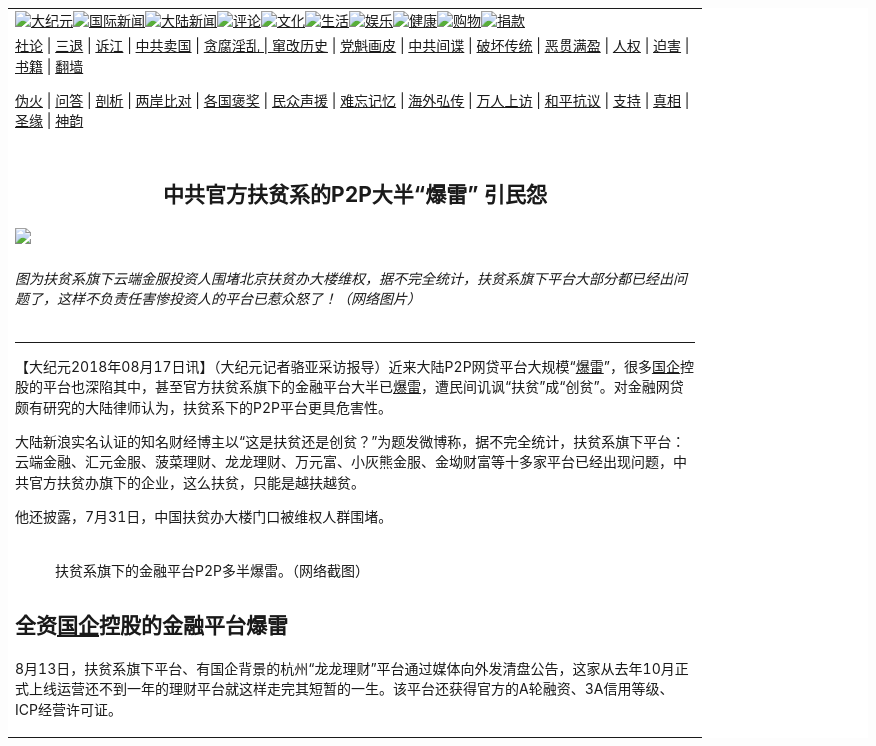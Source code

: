 <a name="1" id="1" target="_blank"></a><span id="1"></span>
<table border="0"><tr><td colspan="2" VALIGN=TOP><a href="https://github.com/asdfghy6/djy/blob/master/gb/nsc413.md#1"><img src="https://raw.githubusercontent.com/asdfghy6/1/master/t/djy/1.jpg" title="大纪元"></a><a href="https://github.com/asdfghy6/djy/blob/master/gb/n24hr.md#1"><img src="https://raw.githubusercontent.com/asdfghy6/1/master/t/djy/3.jpg" title="国际新闻"></a><a href="https://github.com/asdfghy6/djy/blob/master/gb/nsc413.md#1"><img src="https://raw.githubusercontent.com/asdfghy6/1/master/t/djy/4.jpg" title="大陆新闻"></a><a href="https://github.com/asdfghy6/djy/blob/master/gb/news392.md#1"><img src="https://raw.githubusercontent.com/asdfghy6/1/master/t/djy/5.jpg" title="评论"></a><a href="https://github.com/asdfghy6/djy/blob/master/gb/news2007.md#1"><img src="https://raw.githubusercontent.com/asdfghy6/1/master/t/djy/6.jpg" title="文化"></a><a href="https://github.com/asdfghy6/djy/blob/master/gb/news2008.md#1"><img src="https://raw.githubusercontent.com/asdfghy6/1/master/t/djy/7.jpg" title="生活"></a><a href="https://github.com/asdfghy6/djy/blob/master/gb/ncyule.md#1"><img src="https://raw.githubusercontent.com/asdfghy6/1/master/t/djy/8.jpg" title="娱乐"></a><a href="https://github.com/asdfghy6/djy/blob/master/gb/nsc1002.md#1"><img src="https://raw.githubusercontent.com/asdfghy6/1/master/t/djy/9.jpg" title="健康"><a href="https://www.youlucky.com"><img src="https://raw.githubusercontent.com/asdfghy6/1/master/t/djy/10.jpg" title="购物"></a><a href="https://www.supportepoch.org/donation?utm_medium=epochtimes&utm_source=referral&utm_campaign=donate_button_djyhomepage"><img src="https://raw.githubusercontent.com/asdfghy6/1/master/t/djy/12.jpg" title="捐款"></a></td></tr>
<tr><td colspan="2" VALIGN=TOP><a target="_blank" href="https://git.io/fjCRf">社论</a> | <a target="_blank" href="https://github.com/asdfghy6/djy/blob/master/gb/nf5657.md#1">三退</a> | <a target="_blank" href="https://github.com/asdfghy6/djy/blob/master/gb/nf6123.md#1">诉江</a> | <a target="_blank" href="https://github.com/asdfghy6/djy/blob/master/gb/nf1176117.md#1">中共卖国</a> | <a target="_blank" href="https://github.com/asdfghy6/djy/blob/master/gb/nf5773.md#1">贪腐淫乱 | <a target="_blank" href="https://github.com/asdfghy6/djy/blob/master/gb/nf1176115.md#1">窜改历史</a> | <a target="_blank" href="https://github.com/asdfghy6/djy/blob/master/gb/nf1176107.md#1">党魁画皮</a> | <a target="_blank" href="https://github.com/asdfghy6/djy/blob/master/gb/nf1320400.md#1">中共间谍</a> | <a target="_blank" href="https://github.com/asdfghy6/djy/blob/master/gb/nf1176114.md#1">破坏传统</a> | <a target="_blank" href="https://github.com/asdfghy6/djy/blob/master/gb/nf5287.md#1">恶贯满盈</a> | <a target="_blank" href="https://github.com/asdfghy6/djy/blob/master/gb/ncid278.md#1">人权</a> | <a target="_blank" href="https://github.com/asdfghy6/djy/blob/master/gb/nf1176111.md#1">迫害</a> | <a target="_blank" href="https://github.com/asdfghy6/djy/blob/master/gb/nf1235328.md#1">书籍</a> | <a target="_blank" href="https://github.com/asdfghy6/fq/blob/master/README.md?zsrh#1">翻墙</a></p><p><a target="_blank" href="https://github.com/asdfghy6/djy/blob/master/gb/nf5562.md#1">伪火</a> | <a target="_blank" href="https://github.com/asdfghy6/djy/blob/master/gb/nf4378.md#1">问答</a> | <a target="_blank" href="https://github.com/asdfghy6/djy/blob/master/gb/nf5792.md#1">剖析</a> | <a target="_blank" href="https://github.com/asdfghy6/djy/blob/master/gb/nf5735.md#1">两岸比对</a> | <a target="_blank" href="https://github.com/asdfghy6/djy/blob/master/gb/nf6119.md#1">各国褒奖</a> | <a target="_blank" href="https://github.com/asdfghy6/djy/blob/master/gb/nf6120.md#1">民众声援</a> | <a target="_blank" href="https://github.com/asdfghy6/djy/blob/master/gb/nf1188594.md#1">难忘记忆</a> | <a target="_blank" href="https://github.com/asdfghy6/djy/blob/master/gb/nf3180.md#1">海外弘传</a> | <a target="_blank" href="https://github.com/asdfghy6/djy/blob/master/gb/nf5410.md#1">万人上访</a> | <a target="_blank" href="https://github.com/asdfghy6/ntdtv/blob/master/gb/prog1530_1.md#1">和平抗议</a> | <a target="_blank" href="https://github.com/asdfghy6/djy/blob/master/gb/nf4386.md#1">支持</a> | <a target="_blank" href="https://github.com/asdfghy6/djy/blob/master/gb/nf4389.md#1">真相</a> | <a target="_blank" href="https://github.com/asdfghy6/djy/blob/master/gb/nf5790.md#1">圣缘</a> | <a target="_blank" href="https://github.com/asdfghy6/djy/blob/master/gb/nf4786.md#1">神韵</a></td></tr>
<tr><td VALIGN=TOP width="626"><h2 align=center>中共官方扶贫系的P2P大半“爆雷” 引民怨</h2>
<img src="http://i.epochtimes.com/assets/uploads/2018/08/212430d6jk061r6x4r6x0s-600x400.jpg" />
<h6>图为扶贫系旗下云端金服投资人围堵北京扶贫办大楼维权，据不完全统计，扶贫系旗下平台大部分都已经出问题了，这样不负责任害惨投资人的平台已惹众怒了！（网络图片）
</h6>
<hr>
<p>【大纪元2018年08月17日讯】（大纪元记者骆亚采访报导）近来大陆P2P网贷平台大规模“<a href="https://github.com/asdfghy6/djy/blob/master/gb/tag/%E7%88%86%E9%9B%B7.md">爆雷</a>”，很多<a href="https://github.com/asdfghy6/djy/blob/master/gb/tag/%E5%9B%BD%E4%BC%81.md">国企</a>控股的平台也深陷其中，甚至官方扶贫系旗下的金融平台大半已<a href="https://github.com/asdfghy6/djy/blob/master/gb/tag/%E7%88%86%E9%9B%B7.md">爆雷</a>，遭民间讥讽“扶贫”成“创贫”。对金融网贷颇有研究的大陆律师认为，扶贫系下的P2P平台更具危害性。</p>
<p>大陆新浪实名认证的知名财经博主以“这是扶贫还是创贫？”为题发微博称，据不完全统计，扶贫系旗下平台：云端金融、汇元金服、菠菜<span class="relatedfather"><span class="related">理财、</span></span>龙龙理财、万元富、小灰熊金服、金坳财富等十多家平台已经出现问题，中共官方扶贫办旗下的企业，这么扶贫，只能是越扶越贫。</p>
<p>他还披露，7月31日，中国扶贫办大楼门口被维权人群围堵。</p>
<figure id="attachment_10646898" style="width: 600px" class="wp-caption aligncenter"><a href="http://i.epochtimes.com/assets/uploads/2018/08/af52ecc5fe2a2844a1c80c221397981f.png"><img class="size-large wp-image-10646898" src="http://i.epochtimes.com/assets/uploads/2018/08/af52ecc5fe2a2844a1c80c221397981f-600x414.png" alt="" width="600" b="414" /></a><figcaption class="wp-caption-text">扶贫系旗下的金融平台P2P多半爆雷。（网络截图）</figcaption></figure>
<h2>全资<a href="https://github.com/asdfghy6/djy/blob/master/gb/tag/%E5%9B%BD%E4%BC%81.md">国企</a>控股的金融平台爆雷</h2>
<p>8月13日，扶贫系旗下平台、有国企背景的杭州“龙龙理财”平台通过媒体向外发清盘公告，这家从去年10月正式上线运营还不到一年的理财平台就这样走完其短暂的一生。该平台还获得官方的A轮融资、3A信用等级、ICP经营许可证。</p>